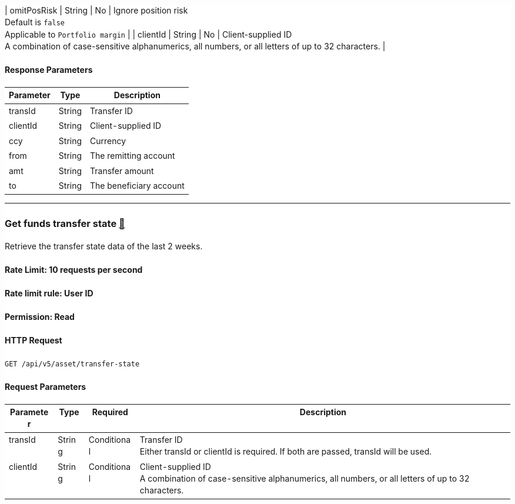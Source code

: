 | omitPosRisk | String  | No          | Ignore position risk<br>Default is <code>false</code><br>Applicable to <code>Portfolio margin</code>                                                                                                                                                                                                                                                                                                                                                                                                                                                                                                                                                                                                                                                                                                                                                                                                                                                                                                                                                             |
| clientId    | String  | No          | Client-supplied ID<br>A combination of case-sensitive alphanumerics, all numbers, or all letters of up to 32 characters.                                                                                                                                                                                                                                                                                                                                                                                                                                                                                                                                                                                                                                                                                                                                                                                                                                                                                                                                         |

#### Response Parameters

| Parameter | Type   | Description             |
| --------- | ------ | ----------------------- |
| transId   | String | Transfer ID             |
| clientId  | String | Client-supplied ID      |
| ccy       | String | Currency                |
| from      | String | The remitting account   |
| amt       | String | Transfer amount         |
| to        | String | The beneficiary account |

---

### Get funds transfer state [🔗](https://www.okx.com/docs-v5/en/#funding-account-rest-api-get-funds-transfer-state "Direct link to: https://www.okx.com/docs-v5/en/#funding-account-rest-api-get-funds-transfer-state")

Retrieve the transfer state data of the last 2 weeks.

#### Rate Limit: 10 requests per second

#### Rate limit rule: User ID

#### Permission: Read

#### HTTP Request

`GET /api/v5/asset/transfer-state`

#### Request Parameters

| Parameter | Type   | Required    | Description                                                                                                                                                                                                                                                                                                                                                                                                                                                                                                                                                                                                                                                             |
| --------- | ------ | ----------- | ----------------------------------------------------------------------------------------------------------------------------------------------------------------------------------------------------------------------------------------------------------------------------------------------------------------------------------------------------------------------------------------------------------------------------------------------------------------------------------------------------------------------------------------------------------------------------------------------------------------------------------------------------------------------- |
| transId   | String | Conditional | Transfer ID<br>Either transId or clientId is required. If both are passed, transId will be used.                                                                                                                                                                                                                                                                                                                                                                                                                                                                                                                                                                        |
| clientId  | String | Conditional | Client-supplied ID<br>A combination of case-sensitive alphanumerics, all numbers, or all letters of up to 32 characters.                                                                                                                                                                                                                                                                                                                                                                                                                                                                                                                                                |